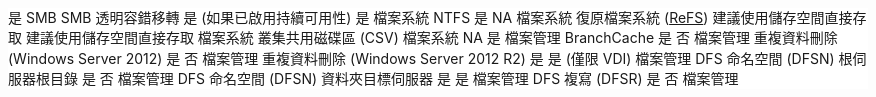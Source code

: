 <td>是</td>
</tr>
<tr class="odd">
<td>SMB</td>
<td>SMB 透明容錯移轉</td>
<td>是 (如果已啟用持續可用性)</td>
<td>是</td>
</tr>
<tr class="even">
<td>檔案系統</td>
<td>NTFS</td>
<td>是</td>
<td>NA</td>
</tr>
<tr class="odd">
<td>檔案系統</td>
<td>復原檔案系統 (<a href="/windows-server/storage/refs/refs-overview">ReFS</a>) </td>
<td>建議使用儲存空間直接存取</td>
<td>建議使用儲存空間直接存取</td>
</tr>
<tr class="even">
<td>檔案系統</td>
<td>叢集共用磁碟區 (CSV) 檔案系統</td>
<td>NA</td>
<td>是</td>
</tr>
<tr class="odd">
<td>檔案管理</td>
<td>BranchCache</td>
<td>是</td>
<td>否</td>
</tr>
<tr class="even">
<td>檔案管理</td>
<td>重複資料刪除 (Windows Server 2012)</td>
<td>是</td>
<td>否</td>
</tr>
<tr class="odd">
<td>檔案管理</td>
<td>重複資料刪除 (Windows Server 2012 R2)</td>
<td>是</td>
<td>是 (僅限 VDI)</td>
</tr>
<tr class="even">
<td>檔案管理</td>
<td>DFS 命名空間 (DFSN) 根伺服器根目錄</td>
<td>是</td>
<td>否</td>
</tr>
<tr class="odd">
<td>檔案管理</td>
<td>DFS 命名空間 (DFSN) 資料夾目標伺服器</td>
<td>是</td>
<td>是</td>
</tr>
<tr class="even">
<td>檔案管理</td>
<td>DFS 複寫 (DFSR)</td>
<td>是</td>
<td>否</td>
</tr>
<tr class="odd">
<td>檔案管理</td>